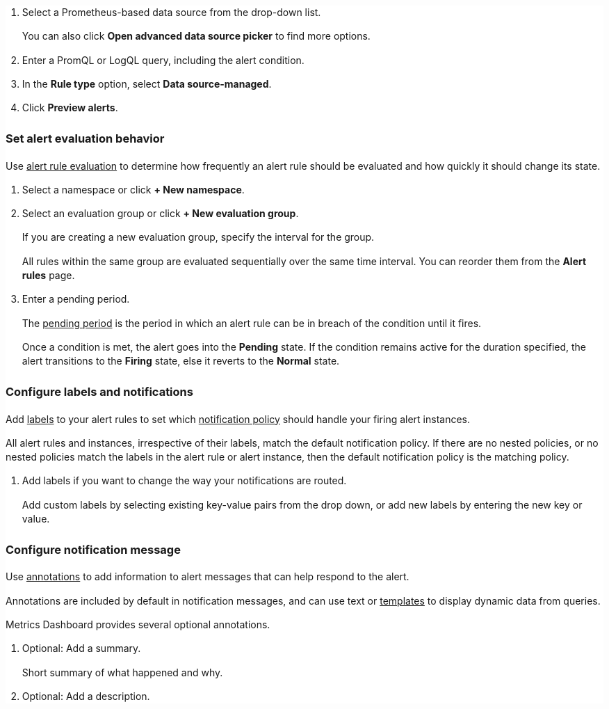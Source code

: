 1. Select a Prometheus-based data source from the drop-down list.

   You can also click **Open advanced data source picker** to find more options.

1. Enter a PromQL or LogQL query, including the alert condition.
1. In the **Rule type** option, select **Data source-managed**.
1. Click **Preview alerts**.

### Set alert evaluation behavior

Use [alert rule evaluation](ref:alert-rule-evaluation) to determine how frequently an alert rule should be evaluated and how quickly it should change its state.

1. Select a namespace or click **+ New namespace**.
1. Select an evaluation group or click **+ New evaluation group**.

   If you are creating a new evaluation group, specify the interval for the group.

   All rules within the same group are evaluated sequentially over the same time interval. You can reorder them from the **Alert rules** page.

1. Enter a pending period.

   The [pending period](ref:pending-period) is the period in which an alert rule can be in breach of the condition until it fires.

   Once a condition is met, the alert goes into the **Pending** state. If the condition remains active for the duration specified, the alert transitions to the **Firing** state, else it reverts to the **Normal** state.

### Configure labels and notifications

Add [labels](ref:alert-rule-labels) to your alert rules to set which [notification policy](ref:notification-policies) should handle your firing alert instances.

All alert rules and instances, irrespective of their labels, match the default notification policy. If there are no nested policies, or no nested policies match the labels in the alert rule or alert instance, then the default notification policy is the matching policy.

1. Add labels if you want to change the way your notifications are routed.

   Add custom labels by selecting existing key-value pairs from the drop down, or add new labels by entering the new key or value.

### Configure notification message

Use [annotations](ref:shared-annotations) to add information to alert messages that can help respond to the alert.

Annotations are included by default in notification messages, and can use text or [templates](ref:shared-alert-rule-template) to display dynamic data from queries.

Metrics Dashboard provides several optional annotations.

1. Optional: Add a summary.

   Short summary of what happened and why.

1. Optional: Add a description.
